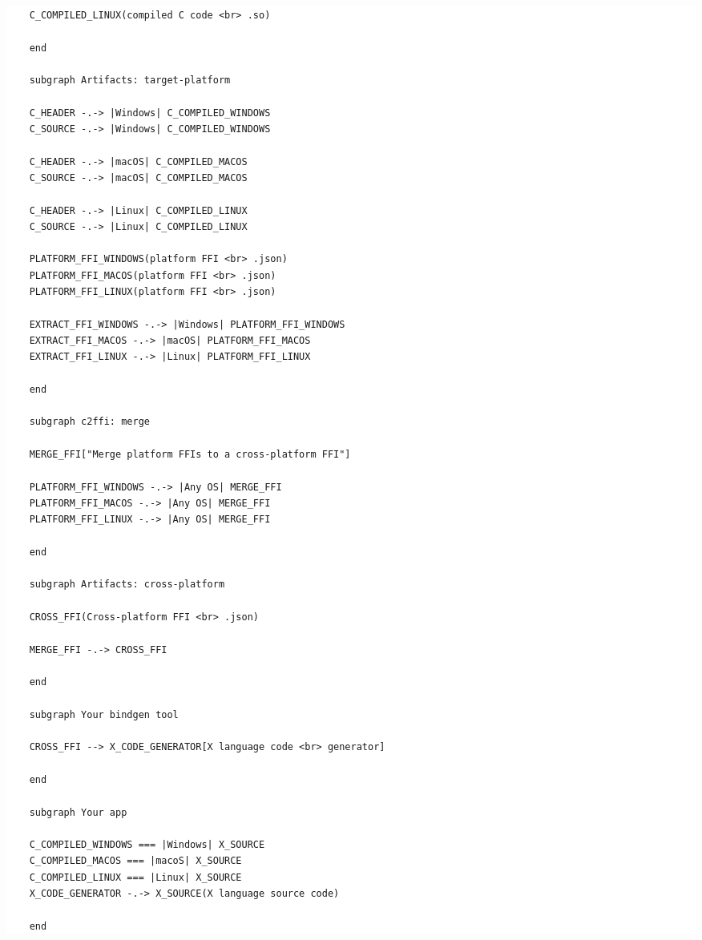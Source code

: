 ```mermaid
    C_COMPILED_LINUX(compiled C code <br> .so)

    end

    subgraph Artifacts: target-platform
    
    C_HEADER -.-> |Windows| C_COMPILED_WINDOWS
    C_SOURCE -.-> |Windows| C_COMPILED_WINDOWS

    C_HEADER -.-> |macOS| C_COMPILED_MACOS
    C_SOURCE -.-> |macOS| C_COMPILED_MACOS

    C_HEADER -.-> |Linux| C_COMPILED_LINUX
    C_SOURCE -.-> |Linux| C_COMPILED_LINUX

    PLATFORM_FFI_WINDOWS(platform FFI <br> .json)
    PLATFORM_FFI_MACOS(platform FFI <br> .json)
    PLATFORM_FFI_LINUX(platform FFI <br> .json)

    EXTRACT_FFI_WINDOWS -.-> |Windows| PLATFORM_FFI_WINDOWS
    EXTRACT_FFI_MACOS -.-> |macOS| PLATFORM_FFI_MACOS
    EXTRACT_FFI_LINUX -.-> |Linux| PLATFORM_FFI_LINUX

    end

    subgraph c2ffi: merge

    MERGE_FFI["Merge platform FFIs to a cross-platform FFI"]

    PLATFORM_FFI_WINDOWS -.-> |Any OS| MERGE_FFI
    PLATFORM_FFI_MACOS -.-> |Any OS| MERGE_FFI
    PLATFORM_FFI_LINUX -.-> |Any OS| MERGE_FFI

    end

    subgraph Artifacts: cross-platform

    CROSS_FFI(Cross-platform FFI <br> .json)

    MERGE_FFI -.-> CROSS_FFI

    end

    subgraph Your bindgen tool

    CROSS_FFI --> X_CODE_GENERATOR[X language code <br> generator]

    end

    subgraph Your app

    C_COMPILED_WINDOWS === |Windows| X_SOURCE
    C_COMPILED_MACOS === |macoS| X_SOURCE
    C_COMPILED_LINUX === |Linux| X_SOURCE
    X_CODE_GENERATOR -.-> X_SOURCE(X language source code)

    end
```
